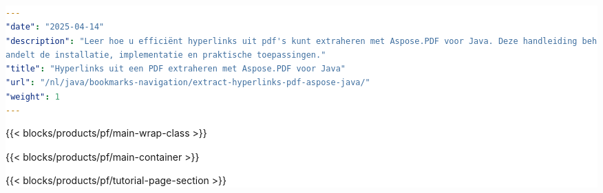 ```yaml
---
"date": "2025-04-14"
"description": "Leer hoe u efficiënt hyperlinks uit pdf's kunt extraheren met Aspose.PDF voor Java. Deze handleiding behandelt de installatie, implementatie en praktische toepassingen."
"title": "Hyperlinks uit een PDF extraheren met Aspose.PDF voor Java"
"url": "/nl/java/bookmarks-navigation/extract-hyperlinks-pdf-aspose-java/"
"weight": 1
---
```


{{< blocks/products/pf/main-wrap-class >}}

{{< blocks/products/pf/main-container >}}

{{< blocks/products/pf/tutorial-page-section >}}
